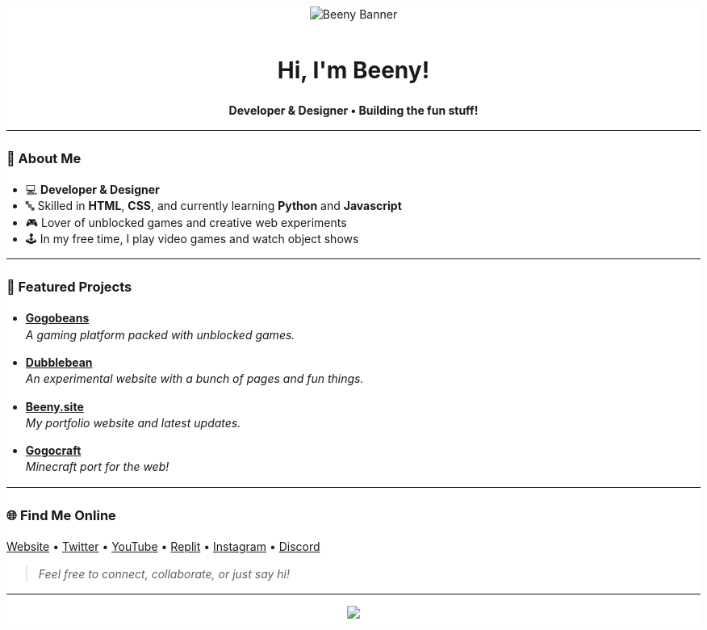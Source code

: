 
<p align="center">
  <img src="https://raw.githubusercontent.com/beeneyn/beeneyn/main/banner.png" alt="Beeny Banner" width="100%" />
</p>

<h1 align="center">Hi, I'm Beeny!</h1>
<p align="center">
  <b>Developer & Designer • Building the fun stuff!</b>
</p>

---

### 👋 About Me

- 💻 **Developer & Designer**
- 🔤 Skilled in **HTML**, **CSS**, and currently learning **Python** and **Javascript**
- 🎮 Lover of unblocked games and creative web experiments
- 🕹️ In my free time, I play video games and watch object shows

---

### 🚀 Featured Projects

- [**Gogobeans**](https://github.com/beeneyn/landingpageforgogobeans)  
  *A gaming platform packed with unblocked games.*

- [**Dubblebean**](https://github.com/beeneyn/dubblebean)  
  *An experimental website with a bunch of pages and fun things.*

- [**Beeny.site**](https://github.com/beeneyn/beeny-site)  
  *My portfolio website and latest updates.*

- [**Gogocraft**](https://github.com/beeneyn/gogocraft)  
  *Minecraft port for the web!*

---

### 🌐 Find Me Online


[Website](https://www.beeny.site) • 
[Twitter](https://www.x.com/beeny_beans) • 
[YouTube](https://www.youtube.com/@be_eny) • 
[Replit](https://www.replit.com/@beanyguy0) • 
[Instagram](https://www.instagram.com/beenyguy) • 
[Discord](https://discord.com/invite/g6jEm3CjGh)

> _Feel free to connect, collaborate, or just say hi!_

---

<p align="center">
  <img src="https://media.giphy.com/media/3o7TKzOqJYXb2b9v9C/giphy.gif" width="150">
</p>
